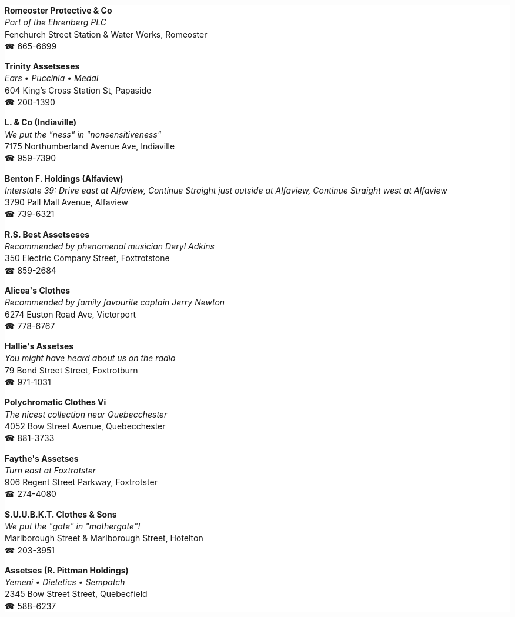 **Romeoster Protective & Co**  
_Part of the Ehrenberg PLC_  
Fenchurch Street Station & Water Works, Romeoster  
☎ 665-6699

**Trinity Assetseses**  
_Ears • Puccinia • Medal_  
604 King’s Cross Station St, Papaside  
☎ 200-1390

**L. & Co (Indiaville)**  
_We put the "ness" in "nonsensitiveness"_  
7175 Northumberland Avenue Ave, Indiaville  
☎ 959-7390

**Benton F. Holdings (Alfaview)**  
_Interstate 39: Drive east at Alfaview, Continue Straight just outside at Alfaview, Continue Straight west at Alfaview_  
3790 Pall Mall Avenue, Alfaview  
☎ 739-6321

**R.S. Best Assetseses**  
_Recommended by phenomenal musician Deryl Adkins_  
350 Electric Company Street, Foxtrotstone  
☎ 859-2684

**Alicea's Clothes**  
_Recommended by family favourite captain Jerry Newton_  
6274 Euston Road Ave, Victorport  
☎ 778-6767

**Hallie's Assetses**  
_You might have heard about us on the radio_  
79 Bond Street Street, Foxtrotburn  
☎ 971-1031

**Polychromatic Clothes Vi**  
_The nicest collection near Quebecchester_  
4052 Bow Street Avenue, Quebecchester  
☎ 881-3733

**Faythe's Assetses**  
_Turn east at Foxtrotster_  
906 Regent Street Parkway, Foxtrotster  
☎ 274-4080

**S.U.U.B.K.T. Clothes & Sons**  
_We put the "gate" in "mothergate"!_  
Marlborough Street & Marlborough Street, Hotelton  
☎ 203-3951

**Assetses (R. Pittman Holdings)**  
_Yemeni • Dietetics • Sempatch_  
2345 Bow Street Street, Quebecfield  
☎ 588-6237
